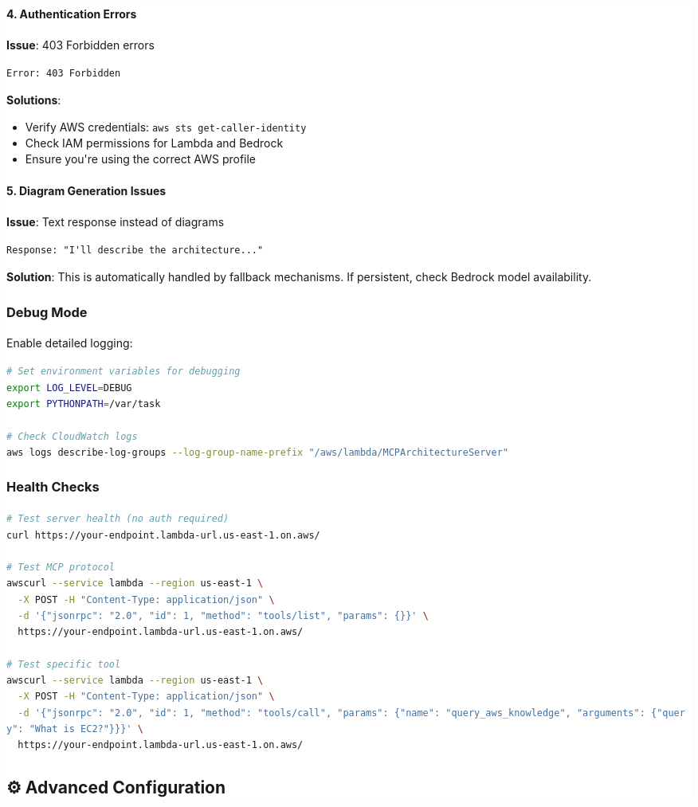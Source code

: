 #### 4. Authentication Errors

**Issue**: 403 Forbidden errors
```
Error: 403 Forbidden
```
**Solutions**:
- Verify AWS credentials: `aws sts get-caller-identity`
- Check IAM permissions for Lambda and Bedrock
- Ensure you're using the correct AWS profile

#### 5. Diagram Generation Issues

**Issue**: Text response instead of diagrams
```
Response: "I'll describe the architecture..."
```
**Solution**: This is automatically handled by fallback mechanisms. If persistent, check Bedrock model availability.

### Debug Mode

Enable detailed logging:
```bash
# Set environment variables for debugging
export LOG_LEVEL=DEBUG
export PYTHONPATH=/var/task

# Check CloudWatch logs
aws logs describe-log-groups --log-group-name-prefix "/aws/lambda/MCPArchitectureServer"
```

### Health Checks

```bash
# Test server health (no auth required)
curl https://your-endpoint.lambda-url.us-east-1.on.aws/

# Test MCP protocol
awscurl --service lambda --region us-east-1 \
  -X POST -H "Content-Type: application/json" \
  -d '{"jsonrpc": "2.0", "id": 1, "method": "tools/list", "params": {}}' \
  https://your-endpoint.lambda-url.us-east-1.on.aws/

# Test specific tool
awscurl --service lambda --region us-east-1 \
  -X POST -H "Content-Type: application/json" \
  -d '{"jsonrpc": "2.0", "id": 1, "method": "tools/call", "params": {"name": "query_aws_knowledge", "arguments": {"query": "What is EC2?"}}}' \
  https://your-endpoint.lambda-url.us-east-1.on.aws/
```

## ⚙️ Advanced Configuration
